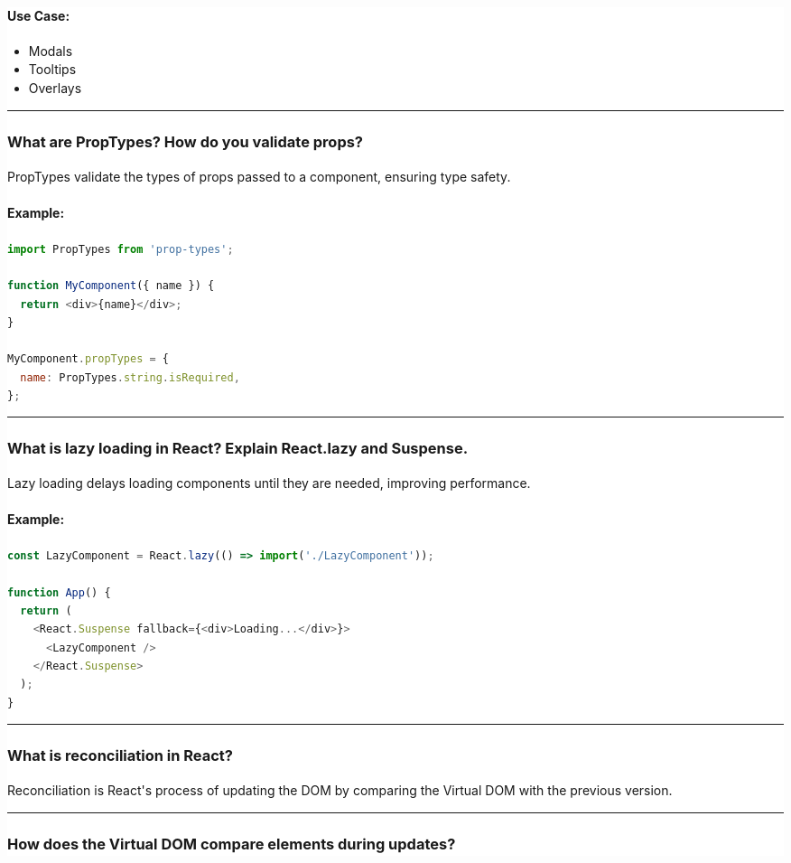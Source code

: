 #### Use Case:
- Modals
- Tooltips
- Overlays

---

### What are PropTypes? How do you validate props?

PropTypes validate the types of props passed to a component, ensuring type safety.

#### Example:
```javascript
import PropTypes from 'prop-types';

function MyComponent({ name }) {
  return <div>{name}</div>;
}

MyComponent.propTypes = {
  name: PropTypes.string.isRequired,
};
```

---

### What is lazy loading in React? Explain React.lazy and Suspense.

Lazy loading delays loading components until they are needed, improving performance.

#### Example:
```javascript
const LazyComponent = React.lazy(() => import('./LazyComponent'));

function App() {
  return (
    <React.Suspense fallback={<div>Loading...</div>}>
      <LazyComponent />
    </React.Suspense>
  );
}
```

---

### What is reconciliation in React?

Reconciliation is React's process of updating the DOM by comparing the Virtual DOM with the previous version.

---

### How does the Virtual DOM compare elements during updates?
